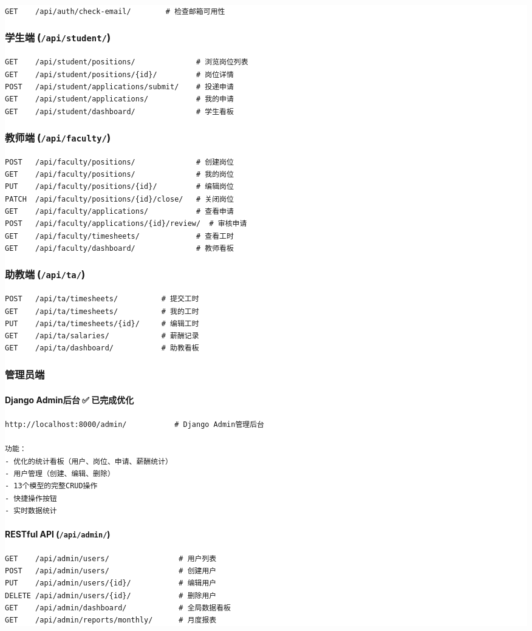 ```
GET    /api/auth/check-email/        # 检查邮箱可用性
```

### 学生端 (`/api/student/`)

```
GET    /api/student/positions/              # 浏览岗位列表
GET    /api/student/positions/{id}/         # 岗位详情
POST   /api/student/applications/submit/    # 投递申请
GET    /api/student/applications/           # 我的申请
GET    /api/student/dashboard/              # 学生看板
```

### 教师端 (`/api/faculty/`)

```
POST   /api/faculty/positions/              # 创建岗位
GET    /api/faculty/positions/              # 我的岗位
PUT    /api/faculty/positions/{id}/         # 编辑岗位
PATCH  /api/faculty/positions/{id}/close/   # 关闭岗位
GET    /api/faculty/applications/           # 查看申请
POST   /api/faculty/applications/{id}/review/  # 审核申请
GET    /api/faculty/timesheets/             # 查看工时
GET    /api/faculty/dashboard/              # 教师看板
```

### 助教端 (`/api/ta/`)

```
POST   /api/ta/timesheets/          # 提交工时
GET    /api/ta/timesheets/          # 我的工时
PUT    /api/ta/timesheets/{id}/     # 编辑工时
GET    /api/ta/salaries/            # 薪酬记录
GET    /api/ta/dashboard/           # 助教看板
```

### 管理员端

#### Django Admin后台 ✅ 已完成优化
```
http://localhost:8000/admin/           # Django Admin管理后台

功能：
- 优化的统计看板（用户、岗位、申请、薪酬统计）
- 用户管理（创建、编辑、删除）
- 13个模型的完整CRUD操作
- 快捷操作按钮
- 实时数据统计
```

#### RESTful API (`/api/admin/`)
```
GET    /api/admin/users/                # 用户列表
POST   /api/admin/users/                # 创建用户
PUT    /api/admin/users/{id}/           # 编辑用户
DELETE /api/admin/users/{id}/           # 删除用户
GET    /api/admin/dashboard/            # 全局数据看板
GET    /api/admin/reports/monthly/      # 月度报表
```
